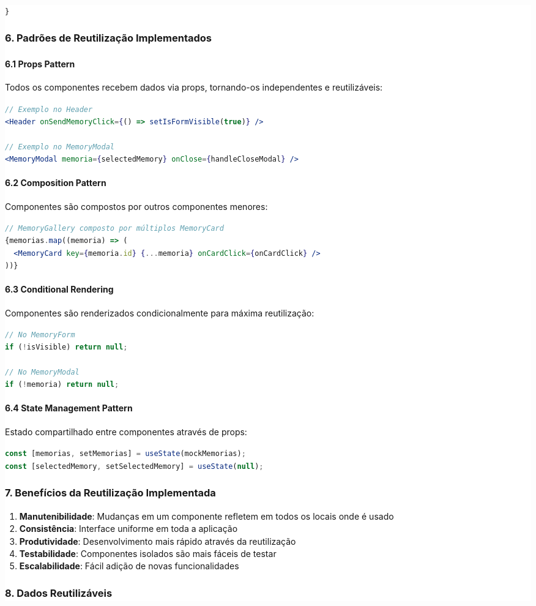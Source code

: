 ```jsx
}
```

### 6. Padrões de Reutilização Implementados

#### 6.1 **Props Pattern**
Todos os componentes recebem dados via props, tornando-os independentes e reutilizáveis:

```jsx
// Exemplo no Header
<Header onSendMemoryClick={() => setIsFormVisible(true)} />

// Exemplo no MemoryModal
<MemoryModal memoria={selectedMemory} onClose={handleCloseModal} />
```

#### 6.2 **Composition Pattern**
Componentes são compostos por outros componentes menores:

```jsx
// MemoryGallery composto por múltiplos MemoryCard
{memorias.map((memoria) => (
  <MemoryCard key={memoria.id} {...memoria} onCardClick={onCardClick} />
))}
```

#### 6.3 **Conditional Rendering**
Componentes são renderizados condicionalmente para máxima reutilização:

```jsx
// No MemoryForm
if (!isVisible) return null;

// No MemoryModal  
if (!memoria) return null;
```

#### 6.4 **State Management Pattern**
Estado compartilhado entre componentes através de props:

```jsx
const [memorias, setMemorias] = useState(mockMemorias);
const [selectedMemory, setSelectedMemory] = useState(null);
```

### 7. Benefícios da Reutilização Implementada

1. **Manutenibilidade**: Mudanças em um componente refletem em todos os locais onde é usado
2. **Consistência**: Interface uniforme em toda a aplicação
3. **Produtividade**: Desenvolvimento mais rápido através da reutilização
4. **Testabilidade**: Componentes isolados são mais fáceis de testar
5. **Escalabilidade**: Fácil adição de novas funcionalidades

### 8. Dados Reutilizáveis
